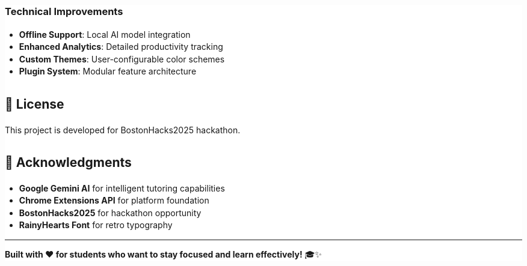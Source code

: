 ### Technical Improvements
- **Offline Support**: Local AI model integration
- **Enhanced Analytics**: Detailed productivity tracking
- **Custom Themes**: User-configurable color schemes
- **Plugin System**: Modular feature architecture

## 📄 License

This project is developed for BostonHacks2025 hackathon.

## 🙏 Acknowledgments

- **Google Gemini AI** for intelligent tutoring capabilities
- **Chrome Extensions API** for platform foundation
- **BostonHacks2025** for hackathon opportunity
- **RainyHearts Font** for retro typography

---

**Built with ❤️ for students who want to stay focused and learn effectively!** 🎓✨
